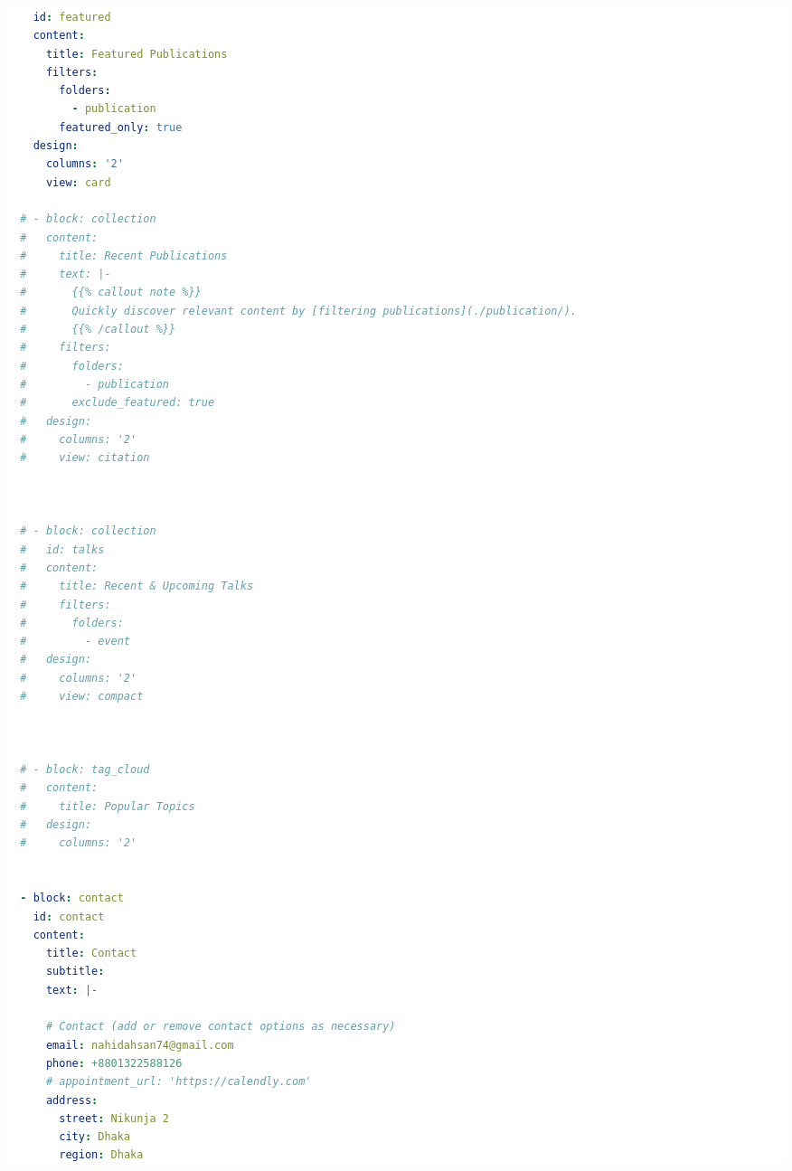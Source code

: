 ```yaml
    id: featured
    content:
      title: Featured Publications
      filters:
        folders:
          - publication
        featured_only: true
    design:
      columns: '2'
      view: card

  # - block: collection
  #   content:
  #     title: Recent Publications
  #     text: |-
  #       {{% callout note %}}
  #       Quickly discover relevant content by [filtering publications](./publication/).
  #       {{% /callout %}}
  #     filters:
  #       folders:
  #         - publication
  #       exclude_featured: true
  #   design:
  #     columns: '2'
  #     view: citation



  # - block: collection
  #   id: talks
  #   content:
  #     title: Recent & Upcoming Talks
  #     filters:
  #       folders:
  #         - event
  #   design:
  #     columns: '2'
  #     view: compact



  # - block: tag_cloud
  #   content:
  #     title: Popular Topics
  #   design:
  #     columns: '2'


  - block: contact
    id: contact
    content:
      title: Contact
      subtitle:
      text: |-

      # Contact (add or remove contact options as necessary)
      email: nahidahsan74@gmail.com
      phone: +8801322588126
      # appointment_url: 'https://calendly.com'
      address:
        street: Nikunja 2
        city: Dhaka
        region: Dhaka
```